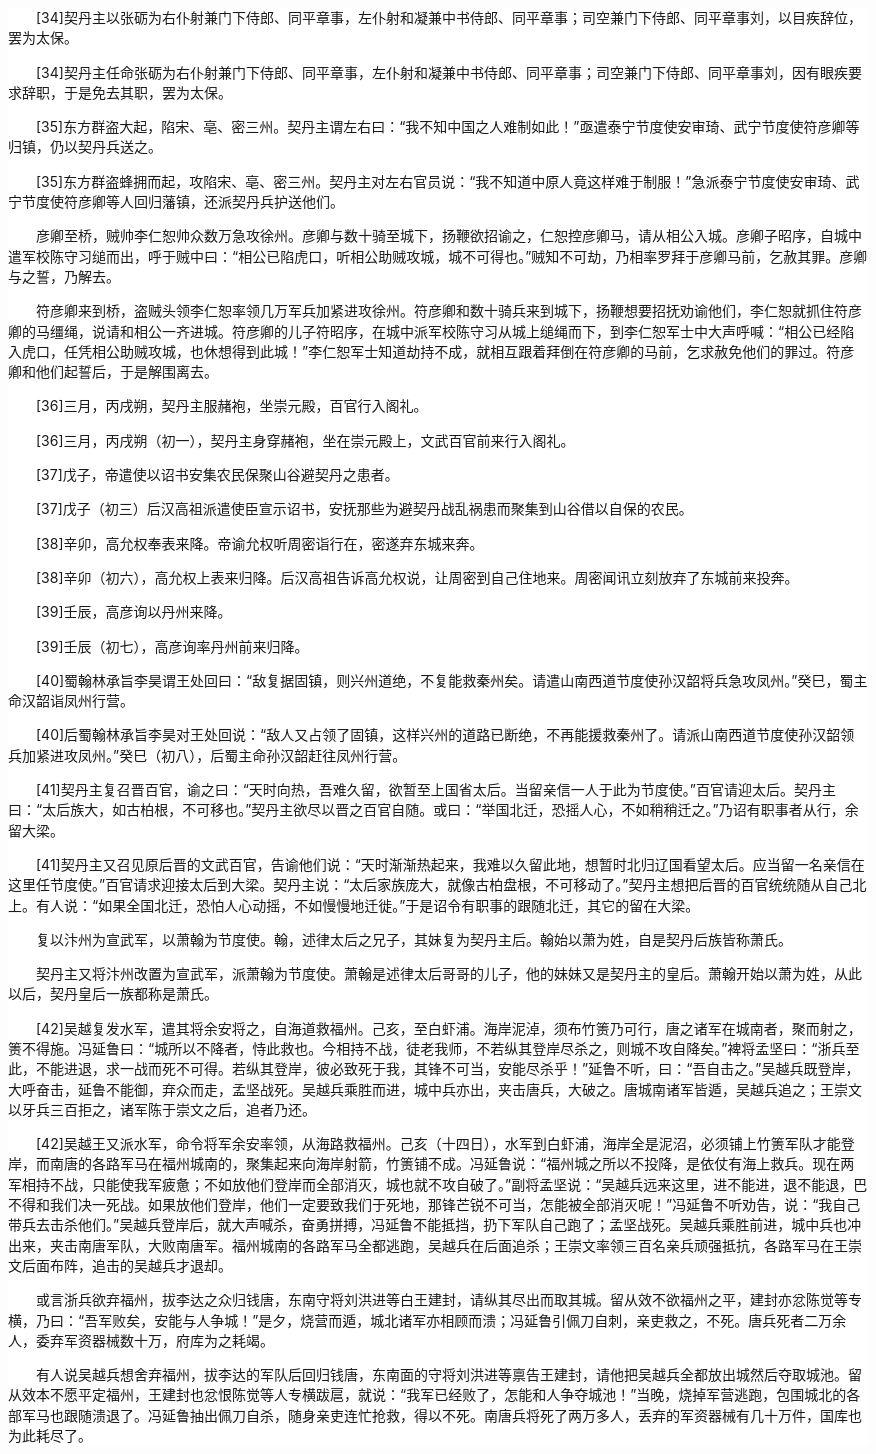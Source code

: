 　　[34]契丹主以张砺为右仆射兼门下侍郎、同平章事，左仆射和凝兼中书侍郎、同平章事；司空兼门下侍郎、同平章事刘，以目疾辞位，罢为太保。

　　[34]契丹主任命张砺为右仆射兼门下侍郎、同平章事，左仆射和凝兼中书侍郎、同平章事；司空兼门下侍郎、同平章事刘，因有眼疾要求辞职，于是免去其职，罢为太保。

　　[35]东方群盗大起，陷宋、亳、密三州。契丹主谓左右曰：“我不知中国之人难制如此！”亟遣泰宁节度使安审琦、武宁节度使符彦卿等归镇，仍以契丹兵送之。

　　[35]东方群盗蜂拥而起，攻陷宋、亳、密三州。契丹主对左右官员说：“我不知道中原人竟这样难于制服！”急派泰宁节度使安审琦、武宁节度使符彦卿等人回归藩镇，还派契丹兵护送他们。

　　彦卿至桥，贼帅李仁恕帅众数万急攻徐州。彦卿与数十骑至城下，扬鞭欲招谕之，仁恕控彦卿马，请从相公入城。彦卿子昭序，自城中遣军校陈守习缒而出，呼于贼中曰：“相公已陷虎口，听相公助贼攻城，城不可得也。”贼知不可劫，乃相率罗拜于彦卿马前，乞赦其罪。彦卿与之誓，乃解去。

　　符彦卿来到桥，盗贼头领李仁恕率领几万军兵加紧进攻徐州。符彦卿和数十骑兵来到城下，扬鞭想要招抚劝谕他们，李仁恕就抓住符彦卿的马缰绳，说请和相公一齐进城。符彦卿的儿子符昭序，在城中派军校陈守习从城上缒绳而下，到李仁恕军士中大声呼喊：“相公已经陷入虎口，任凭相公助贼攻城，也休想得到此城！”李仁恕军士知道劫持不成，就相互跟着拜倒在符彦卿的马前，乞求赦免他们的罪过。符彦卿和他们起誓后，于是解围离去。

　　[36]三月，丙戌朔，契丹主服赭袍，坐崇元殿，百官行入阁礼。

　　[36]三月，丙戌朔（初一），契丹主身穿赭袍，坐在崇元殿上，文武百官前来行入阁礼。

　　[37]戊子，帝遣使以诏书安集农民保聚山谷避契丹之患者。

　　[37]戊子（初三）后汉高祖派遣使臣宣示诏书，安抚那些为避契丹战乱祸患而聚集到山谷借以自保的农民。

　　[38]辛卯，高允权奉表来降。帝谕允权听周密诣行在，密遂弃东城来奔。

 





　　[38]辛卯（初六），高允权上表来归降。后汉高祖告诉高允权说，让周密到自己住地来。周密闻讯立刻放弃了东城前来投奔。

　　[39]壬辰，高彦询以丹州来降。

　　[39]壬辰（初七），高彦询率丹州前来归降。

　　[40]蜀翰林承旨李昊谓王处回曰：“敌复据固镇，则兴州道绝，不复能救秦州矣。请遣山南西道节度使孙汉韶将兵急攻凤州。”癸巳，蜀主命汉韶诣凤州行营。

　　[40]后蜀翰林承旨李昊对王处回说：“敌人又占领了固镇，这样兴州的道路已断绝，不再能援救秦州了。请派山南西道节度使孙汉韶领兵加紧进攻凤州。”癸巳（初八），后蜀主命孙汉韶赶往凤州行营。

　　[41]契丹主复召晋百官，谕之曰：“天时向热，吾难久留，欲暂至上国省太后。当留亲信一人于此为节度使。”百官请迎太后。契丹主曰：“太后族大，如古柏根，不可移也。”契丹主欲尽以晋之百官自随。或曰：“举国北迁，恐摇人心，不如稍稍迁之。”乃诏有职事者从行，余留大梁。

　　[41]契丹主又召见原后晋的文武百官，告谕他们说：“天时渐渐热起来，我难以久留此地，想暂时北归辽国看望太后。应当留一名亲信在这里任节度使。”百官请求迎接太后到大梁。契丹主说：“太后家族庞大，就像古柏盘根，不可移动了。”契丹主想把后晋的百官统统随从自己北上。有人说：“如果全国北迁，恐怕人心动摇，不如慢慢地迁徙。”于是诏令有职事的跟随北迁，其它的留在大梁。

　　复以汴州为宣武军，以萧翰为节度使。翰，述律太后之兄子，其妹复为契丹主后。翰始以萧为姓，自是契丹后族皆称萧氏。

　　契丹主又将汴州改置为宣武军，派萧翰为节度使。萧翰是述律太后哥哥的儿子，他的妹妹又是契丹主的皇后。萧翰开始以萧为姓，从此以后，契丹皇后一族都称是萧氏。

　　[42]吴越复发水军，遣其将余安将之，自海道救福州。己亥，至白虾浦。海岸泥淖，须布竹箦乃可行，唐之诸军在城南者，聚而射之，箦不得施。冯延鲁曰：“城所以不降者，恃此救也。今相持不战，徒老我师，不若纵其登岸尽杀之，则城不攻自降矣。”裨将孟坚曰：“浙兵至此，不能进退，求一战而死不可得。若纵其登岸，彼必致死于我，其锋不可当，安能尽杀乎！”延鲁不听，曰：“吾自击之。”吴越兵既登岸，大呼奋击，延鲁不能御，弃众而走，孟坚战死。吴越兵乘胜而进，城中兵亦出，夹击唐兵，大破之。唐城南诸军皆遁，吴越兵追之；王崇文以牙兵三百拒之，诸军陈于崇文之后，追者乃还。

　　[42]吴越王又派水军，命令将军余安率领，从海路救福州。己亥（十四日），水军到白虾浦，海岸全是泥沼，必须铺上竹箦军队才能登岸，而南唐的各路军马在福州城南的，聚集起来向海岸射箭，竹箦铺不成。冯延鲁说：“福州城之所以不投降，是依仗有海上救兵。现在两军相持不战，只能使我军疲惫；不如放他们登岸而全部消灭，城也就不攻自破了。”副将孟坚说：“吴越兵远来这里，进不能进，退不能退，巴不得和我们决一死战。如果放他们登岸，他们一定要致我们于死地，那锋芒锐不可当，怎能被全部消灭呢！”冯延鲁不听劝告，说：“我自己带兵去击杀他们。”吴越兵登岸后，就大声喊杀，奋勇拼搏，冯延鲁不能抵挡，扔下军队自己跑了；孟坚战死。吴越兵乘胜前进，城中兵也冲出来，夹击南唐军队，大败南唐军。福州城南的各路军马全都逃跑，吴越兵在后面追杀；王崇文率领三百名亲兵顽强抵抗，各路军马在王崇文后面布阵，追击的吴越兵才退却。

　　或言浙兵欲弃福州，拔李达之众归钱唐，东南守将刘洪进等白王建封，请纵其尽出而取其城。留从效不欲福州之平，建封亦忿陈觉等专横，乃曰：“吾军败矣，安能与人争城！”是夕，烧营而遁，城北诸军亦相顾而溃；冯延鲁引佩刀自刺，亲吏救之，不死。唐兵死者二万余人，委弃军资器械数十万，府库为之耗竭。

　　有人说吴越兵想舍弃福州，拔李达的军队后回归钱唐，东南面的守将刘洪进等禀告王建封，请他把吴越兵全都放出城然后夺取城池。留从效本不愿平定福州，王建封也忿恨陈觉等人专横跋扈，就说：“我军已经败了，怎能和人争夺城池！”当晚，烧掉军营逃跑，包围城北的各部军马也跟随溃退了。冯延鲁抽出佩刀自杀，随身亲吏连忙抢救，得以不死。南唐兵将死了两万多人，丢弃的军资器械有几十万件，国库也为此耗尽了。
